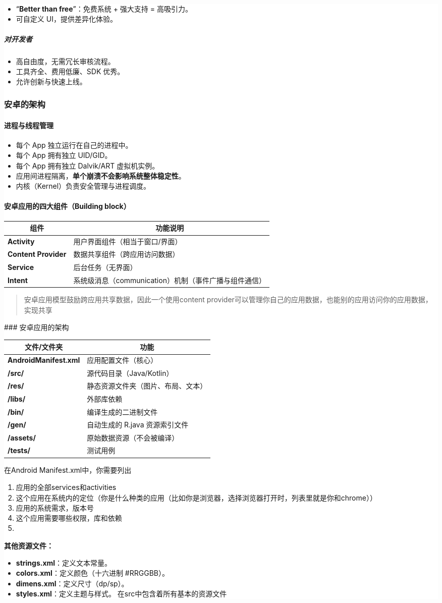 - “**Better than free**”：免费系统 + 强大支持 = 高吸引力。
- 可自定义 UI，提供差异化体验。
##### **对开发者**

- 高自由度，无需冗长审核流程。
- 工具齐全、费用低廉、SDK 优秀。
- 允许创新与快速上线。

### 安卓的架构
#### **进程与线程管理**
- 每个 App 独立运行在自己的进程中。
- 每个 App 拥有独立 UID/GID。
- 每个 App 拥有独立 Dalvik/ART 虚拟机实例。
- 应用间进程隔离，**单个崩溃不会影响系统整体稳定性**。
- 内核（Kernel）负责安全管理与进程调度。
#### 安卓应用的四大组件（Building block） 
| **组件**               | **功能说明**                          |
| -------------------- | --------------------------------- |
| **Activity**         | 用户界面组件（相当于窗口/界面）                  |
| **Content Provider** | 数据共享组件（跨应用访问数据）                   |
| **Service**          | 后台任务（无界面）                         |
| **Intent**           | 系统级消息（communication）机制（事件广播与组件通信） |
<blockquote>安卓应用模型鼓励跨应用共享数据，因此一个使用content provider可以管理你自己的应用数据，也能别的应用访问你的应用数据，实现共享</blockquote>
### 安卓应用的架构

| **文件/文件夹**              | **功能**              |
| ----------------------- | ------------------- |
| **AndroidManifest.xml** | 应用配置文件（核心）          |
| **/src/**               | 源代码目录（Java/Kotlin）  |
| **/res/**               | 静态资源文件夹（图片、布局、文本）   |
| **/libs/**              | 外部库依赖               |
| **/bin/**               | 编译生成的二进制文件          |
| **/gen/**               | 自动生成的 R.java 资源索引文件 |
| **/assets/**            | 原始数据资源（不会被编译）       |
| **/tests/**             | 测试用例                |
在Android Manifest.xml中，你需要列出
1. 应用的全部services和activities
2. 这个应用在系统内的定位（你是什么种类的应用（比如你是浏览器，选择浏览器打开时，列表里就是你和chrome））
3. 应用的系统需求，版本号
4. 这个应用需要哪些权限，库和依赖
5. 
**其他资源文件：**
- **strings.xml**：定义文本常量。
- **colors.xml**：定义颜色（十六进制 #RRGGBB）。
- **dimens.xml**：定义尺寸（dp/sp）。
- **styles.xml**：定义主题与样式。
在src中包含着所有基本的资源文件
